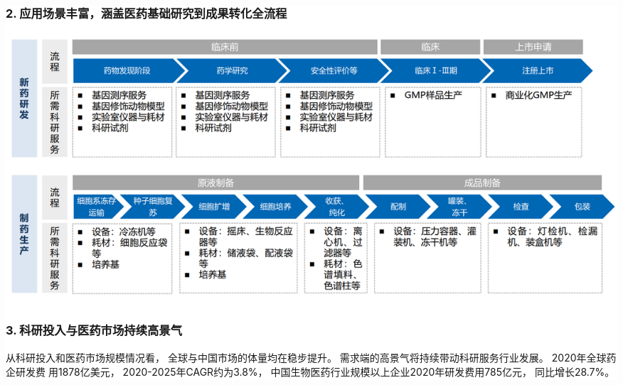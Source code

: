 ### 2. 应用场景丰富，涵盖医药基础研究到成果转化全流程  

![image-20220319123849860](生命科学(20220319).assets/image-20220319123849860.png)

### 3. 科研投入与医药市场持续高景气  

从科研投入和医药市场规模情况看， 全球与中国市场的体量均在稳步提升。 需求端的高景气将持续带动科研服务行业发展。 2020年全球药企研发费
用1878亿美元， 2020-2025年CAGR约为3.8%， 中国生物医药行业规模以上企业2020年研发费用785亿元， 同比增长28.7%。  
